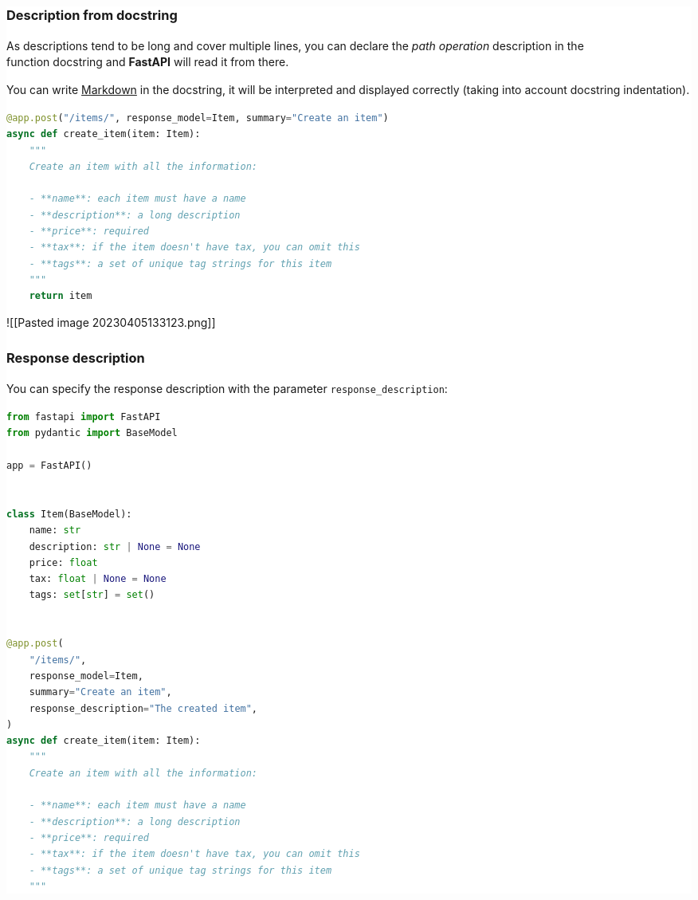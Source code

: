 ### Description from docstring

As descriptions tend to be long and cover multiple lines, you can declare the _path operation_ description in the function docstring and **FastAPI** will read it from there.

You can write [Markdown](https://en.wikipedia.org/wiki/Markdown) in the docstring, it will be interpreted and displayed correctly (taking into account docstring indentation).

```Python
@app.post("/items/", response_model=Item, summary="Create an item")
async def create_item(item: Item):
    """
    Create an item with all the information:

    - **name**: each item must have a name
    - **description**: a long description
    - **price**: required
    - **tax**: if the item doesn't have tax, you can omit this
    - **tags**: a set of unique tag strings for this item
    """
    return item
```

![[Pasted image 20230405133123.png]]

### Response description

You can specify the response description with the parameter `response_description`:

```Python
from fastapi import FastAPI
from pydantic import BaseModel

app = FastAPI()


class Item(BaseModel):
    name: str
    description: str | None = None
    price: float
    tax: float | None = None
    tags: set[str] = set()


@app.post(
    "/items/",
    response_model=Item,
    summary="Create an item",
    response_description="The created item",
)
async def create_item(item: Item):
    """
    Create an item with all the information:

    - **name**: each item must have a name
    - **description**: a long description
    - **price**: required
    - **tax**: if the item doesn't have tax, you can omit this
    - **tags**: a set of unique tag strings for this item
    """
```
